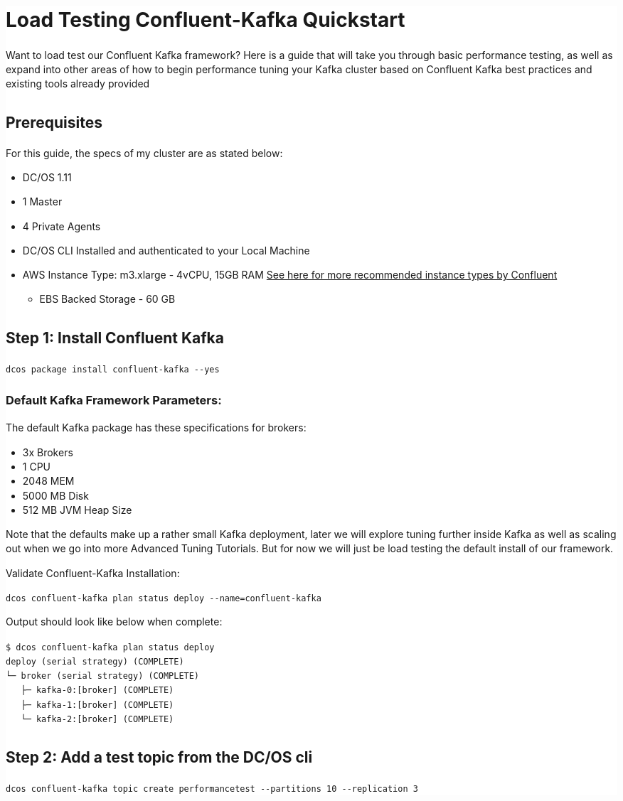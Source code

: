 # Load Testing Confluent-Kafka Quickstart
Want to load test our Confluent Kafka framework? Here is a guide that will take you through basic performance testing, as well as expand into other areas of how to begin performance tuning your Kafka cluster based on Confluent Kafka best practices and existing tools already provided

## Prerequisites
For this guide, the specs of my cluster are as stated below:
- DC/OS 1.11
- 1 Master
- 4 Private Agents
- DC/OS CLI Installed and authenticated to your Local Machine

- AWS Instance Type: m3.xlarge - 4vCPU, 15GB RAM [See here for more recommended instance types by Confluent](https://www.confluent.io/blog/design-and-deployment-considerations-for-deploying-apache-kafka-on-aws/)
	- EBS Backed Storage - 60 GB

## Step 1: Install Confluent Kafka
```
dcos package install confluent-kafka --yes
```

### Default Kafka Framework Parameters:
The default Kafka package has these specifications for brokers:
- 3x Brokers
- 1 CPU
- 2048 MEM
- 5000 MB Disk
- 512 MB JVM Heap Size

Note that the defaults make up a rather small Kafka deployment, later we will explore tuning further inside Kafka as well as scaling out  when we go into more Advanced Tuning Tutorials. But for now we will just be load testing the default install of our framework.

Validate Confluent-Kafka Installation:
```
dcos confluent-kafka plan status deploy --name=confluent-kafka
```

Output should look like below when complete:
```
$ dcos confluent-kafka plan status deploy
deploy (serial strategy) (COMPLETE)
└─ broker (serial strategy) (COMPLETE)
   ├─ kafka-0:[broker] (COMPLETE)
   ├─ kafka-1:[broker] (COMPLETE)
   └─ kafka-2:[broker] (COMPLETE)
```

## Step 2: Add a test topic from the DC/OS cli
```
dcos confluent-kafka topic create performancetest --partitions 10 --replication 3
```
